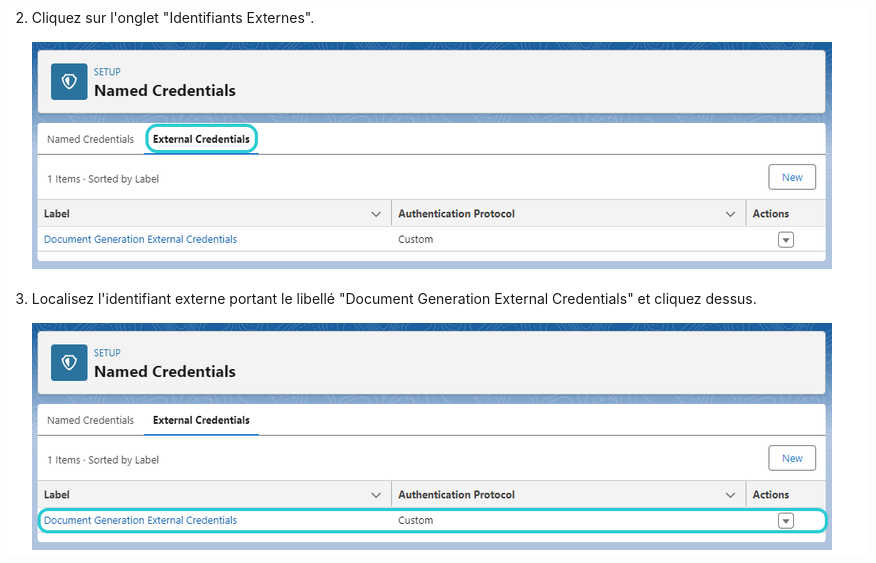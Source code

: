 2. Cliquez sur l'onglet "Identifiants Externes".

   ![Image d'exemple](./img/Named-Credentials.png)

3. Localisez l'identifiant externe portant le libellé "Document Generation External Credentials" et cliquez dessus.

   ![Image d'exemple](./img/External-Credentials.png)
